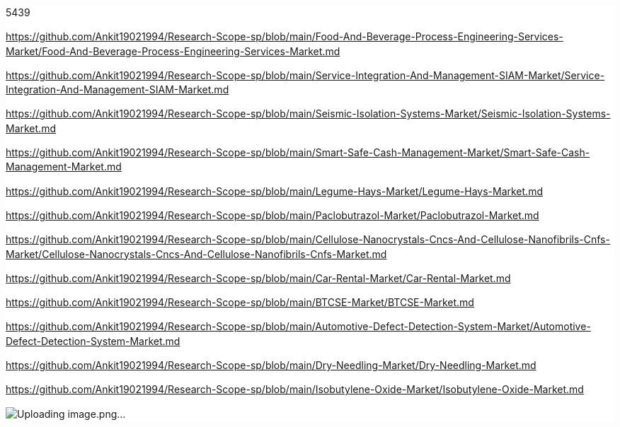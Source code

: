 5439</p><p><a href="https://github.com/Ankit19021994/Research-Scope-sp/blob/main/Food-And-Beverage-Process-Engineering-Services-Market/Food-And-Beverage-Process-Engineering-Services-Market.md">https://github.com/Ankit19021994/Research-Scope-sp/blob/main/Food-And-Beverage-Process-Engineering-Services-Market/Food-And-Beverage-Process-Engineering-Services-Market.md</a></p><p><a href="https://github.com/Ankit19021994/Research-Scope-sp/blob/main/Service-Integration-And-Management-SIAM-Market/Service-Integration-And-Management-SIAM-Market.md">https://github.com/Ankit19021994/Research-Scope-sp/blob/main/Service-Integration-And-Management-SIAM-Market/Service-Integration-And-Management-SIAM-Market.md</a></p><p><a href="https://github.com/Ankit19021994/Research-Scope-sp/blob/main/Seismic-Isolation-Systems-Market/Seismic-Isolation-Systems-Market.md">https://github.com/Ankit19021994/Research-Scope-sp/blob/main/Seismic-Isolation-Systems-Market/Seismic-Isolation-Systems-Market.md</a></p><p><a href="https://github.com/Ankit19021994/Research-Scope-sp/blob/main/Smart-Safe-Cash-Management-Market/Smart-Safe-Cash-Management-Market.md">https://github.com/Ankit19021994/Research-Scope-sp/blob/main/Smart-Safe-Cash-Management-Market/Smart-Safe-Cash-Management-Market.md</a></p><p><a href="https://github.com/Ankit19021994/Research-Scope-sp/blob/main/Legume-Hays-Market/Legume-Hays-Market.md">https://github.com/Ankit19021994/Research-Scope-sp/blob/main/Legume-Hays-Market/Legume-Hays-Market.md</a></p><p><a href="https://github.com/Ankit19021994/Research-Scope-sp/blob/main/Paclobutrazol-Market/Paclobutrazol-Market.md">https://github.com/Ankit19021994/Research-Scope-sp/blob/main/Paclobutrazol-Market/Paclobutrazol-Market.md</a></p><p><a href="https://github.com/Ankit19021994/Research-Scope-sp/blob/main/Cellulose-Nanocrystals-Cncs-And-Cellulose-Nanofibrils-Cnfs-Market/Cellulose-Nanocrystals-Cncs-And-Cellulose-Nanofibrils-Cnfs-Market.md">https://github.com/Ankit19021994/Research-Scope-sp/blob/main/Cellulose-Nanocrystals-Cncs-And-Cellulose-Nanofibrils-Cnfs-Market/Cellulose-Nanocrystals-Cncs-And-Cellulose-Nanofibrils-Cnfs-Market.md</a></p><p><a href="https://github.com/Ankit19021994/Research-Scope-sp/blob/main/Car-Rental-Market/Car-Rental-Market.md">https://github.com/Ankit19021994/Research-Scope-sp/blob/main/Car-Rental-Market/Car-Rental-Market.md</a></p><p><a href="https://github.com/Ankit19021994/Research-Scope-sp/blob/main/BTCSE-Market/BTCSE-Market.md">https://github.com/Ankit19021994/Research-Scope-sp/blob/main/BTCSE-Market/BTCSE-Market.md</a></p><p><a href="https://github.com/Ankit19021994/Research-Scope-sp/blob/main/Automotive-Defect-Detection-System-Market/Automotive-Defect-Detection-System-Market.md">https://github.com/Ankit19021994/Research-Scope-sp/blob/main/Automotive-Defect-Detection-System-Market/Automotive-Defect-Detection-System-Market.md</a></p><p><a href="https://github.com/Ankit19021994/Research-Scope-sp/blob/main/Dry-Needling-Market/Dry-Needling-Market.md">https://github.com/Ankit19021994/Research-Scope-sp/blob/main/Dry-Needling-Market/Dry-Needling-Market.md</a></p><p><a href="https://github.com/Ankit19021994/Research-Scope-sp/blob/main/Isobutylene-Oxide-Market/Isobutylene-Oxide-Market.md">https://github.com/Ankit19021994/Research-Scope-sp/blob/main/Isobutylene-Oxide-Market/Isobutylene-Oxide-Market.md</a></p>
![Uploading image.png…]()
